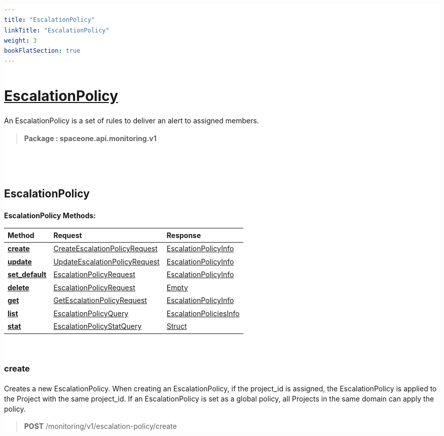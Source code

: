 ```yaml
---
title: "EscalationPolicy"
linkTitle: "EscalationPolicy"
weight: 3
bookFlatSection: true
---
```

# [EscalationPolicy](#EscalationPolicy)
An EscalationPolicy is a set of rules to deliver an alert to assigned members.


>  **Package : spaceone.api.monitoring.v1**

<br>
<br>

## EscalationPolicy





**EscalationPolicy Methods:**


| Method | Request | Response |
| :----- | :-------- | :-------- |
| [**create**](./EscalationPolicy#create) | [CreateEscalationPolicyRequest](EscalationPolicy#createescalationpolicyrequest) | [EscalationPolicyInfo](EscalationPolicy#escalationpolicyinfo) |
| [**update**](./EscalationPolicy#update) | [UpdateEscalationPolicyRequest](EscalationPolicy#updateescalationpolicyrequest) | [EscalationPolicyInfo](EscalationPolicy#escalationpolicyinfo) |
| [**set_default**](./EscalationPolicy#set_default) | [EscalationPolicyRequest](EscalationPolicy#escalationpolicyrequest) | [EscalationPolicyInfo](EscalationPolicy#escalationpolicyinfo) |
| [**delete**](./EscalationPolicy#delete) | [EscalationPolicyRequest](EscalationPolicy#escalationpolicyrequest) | [Empty](EscalationPolicy#empty) |
| [**get**](./EscalationPolicy#get) | [GetEscalationPolicyRequest](EscalationPolicy#getescalationpolicyrequest) | [EscalationPolicyInfo](EscalationPolicy#escalationpolicyinfo) |
| [**list**](./EscalationPolicy#list) | [EscalationPolicyQuery](EscalationPolicy#escalationpolicyquery) | [EscalationPoliciesInfo](EscalationPolicy#escalationpoliciesinfo) |
| [**stat**](./EscalationPolicy#stat) | [EscalationPolicyStatQuery](EscalationPolicy#escalationpolicystatquery) | [Struct](EscalationPolicy#struct) |



    
<br>

### create

Creates a new EscalationPolicy. When creating an EscalationPolicy, if the project_id is assigned, the EscalationPolicy is applied to the Project with the same project_id. If an EscalationPolicy is set as a global policy, all Projects in the same domain can apply the policy.



> **POST** /monitoring/v1/escalation-policy/create
>
